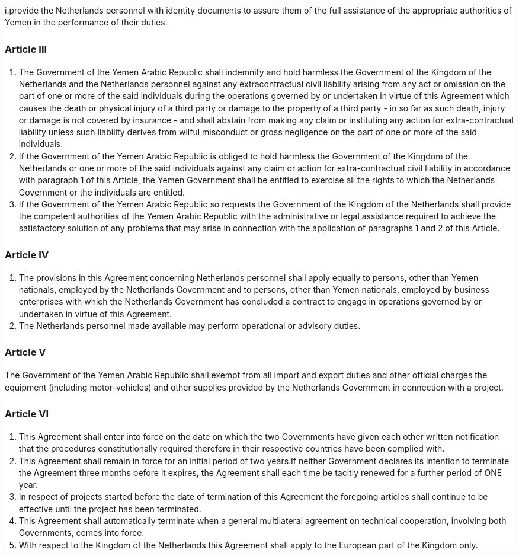 i.provide the Netherlands personnel with identity documents to assure them of the full assistance of the appropriate authorities of Yemen in the performance of their duties.

### Article  III  

1. The Government of the Yemen Arabic Republic shall indemnify and hold harmless the Government of the Kingdom of the Netherlands and the Netherlands personnel against any extracontractual civil liability arising from any act or omission on the part of one or more of the said individuals during the operations governed by or undertaken in virtue of this Agreement which causes the death or physical injury of a third party or damage to the property of a third party - in so far as such death, injury or damage is not covered by insurance - and shall abstain from making any claim or instituting any action for extra-contractual liability unless such liability derives from wilful misconduct or gross negligence on the part of one or more of the said individuals.
2. If the Government of the Yemen Arabic Republic is obliged to hold harmless the Government of the Kingdom of the Netherlands or one or more of the said individuals against any claim or action for extra-contractual civil liability in accordance with paragraph 1 of this Article, the Yemen Government shall be entitled to exercise all the rights to which the Netherlands Government or the individuals are entitled.
3. If the Government of the Yemen Arabic Republic so requests the Government of the Kingdom of the Netherlands shall provide the competent authorities of the Yemen Arabic Republic with the administrative or legal assistance required to achieve the satisfactory solution of any problems that may arise in connection with the application of paragraphs 1 and 2 of this Article.

### Article  IV  

1. The provisions in this Agreement concerning Netherlands personnel shall apply equally to persons, other than Yemen nationals, employed by the Netherlands Government and to persons, other than Yemen nationals, employed by business enterprises with which the Netherlands Government has concluded a contract to engage in operations governed by or undertaken in virtue of this Agreement.
2. The Netherlands personnel made available may perform operational or advisory duties.

### Article  V  

The Government of the Yemen Arabic Republic shall exempt from all import and export duties and other official charges the equipment (including motor-vehicles) and other supplies provided by the Netherlands Government in connection with a project.

### Article  VI  

1. This Agreement shall enter into force on the date on which the two Governments have given each other written notification that the procedures constitutionally required therefore in their respective countries have been complied with.
2. This Agreement shall remain in force for an initial period of two years.If neither Government declares its intention to terminate the Agreement three months before it expires, the Agreement shall each time be tacitly renewed for a further period of ONE year.
3. In respect of projects started before the date of termination of this Agreement the foregoing articles shall continue to be effective until the project has been terminated.
4. This Agreement shall automatically terminate when a general multilateral agreement on technical cooperation, involving both Governments, comes into force.
5. With respect to the Kingdom of the Netherlands this Agreement shall apply to the European part of the Kingdom only.
